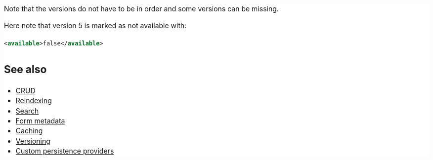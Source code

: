 ```xml
```

Note that the versions do not have to be in order and some versions can be missing.

Here note that version 5 is marked as not available with:

```xml
<available>false</available>
```

## See also

- [CRUD](crud.md)
- [Reindexing](reindexing.md)
- [Search](search.md)
- [Form metadata](forms-metadata.md)
- [Caching](caching.md)
- [Versioning](versioning.md)
- [Custom persistence providers](custom-persistence-providers.md)

